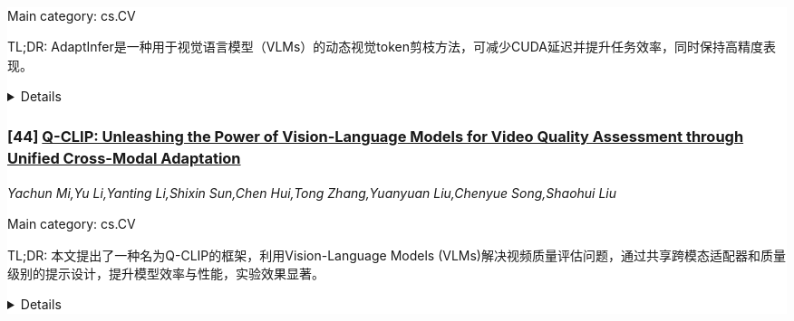 Main category: cs.CV

TL;DR: AdaptInfer是一种用于视觉语言模型（VLMs）的动态视觉token剪枝方法，可减少CUDA延迟并提升任务效率，同时保持高精度表现。


<details><summary>Details</summary></details>


### [44] [Q-CLIP: Unleashing the Power of Vision-Language Models for Video Quality Assessment through Unified Cross-Modal Adaptation](https://arxiv.org/abs/2508.06092)
*Yachun Mi,Yu Li,Yanting Li,Shixin Sun,Chen Hui,Tong Zhang,Yuanyuan Liu,Chenyue Song,Shaohui Liu*

Main category: cs.CV

TL;DR: 本文提出了一种名为Q-CLIP的框架，利用Vision-Language Models (VLMs)解决视频质量评估问题，通过共享跨模态适配器和质量级别的提示设计，提升模型效率与性能，实验效果显著。


<details>
  <summary>Details</summary>
Motivation: 现有的视频质量评估(VQA)方法依赖于在大规模分类数据集上预训练，再微调于VQA数据集，但存在语义知识不足以及计算资源需求高两大限制。

Method: 提出Q-CLIP框架，基于VLMs，通过共享跨模态适配器(SCMA)简化训练参数，以及使用可学习的质量级别提示增强模型对质量变化的敏感性。同时比较不同帧采样策略的效果。

Result: 实验表明，Q-CLIP在多个VQA数据集上表现出色。

Conclusion: Q-CLIP通过创新性的架构设计和策略优化，实现了低计算成本的同时，还提升了视频质量评估性能。

Abstract: Accurate and efficient Video Quality Assessment (VQA) has long been a key
research challenge. Current mainstream VQA methods typically improve
performance by pretraining on large-scale classification datasets (e.g.,
ImageNet, Kinetics-400), followed by fine-tuning on VQA datasets. However, this
strategy presents two significant challenges: (1) merely transferring semantic
knowledge learned from pretraining is insufficient for VQA, as video quality
depends on multiple factors (e.g., semantics, distortion, motion, aesthetics);
(2) pretraining on large-scale datasets demands enormous computational
resources, often dozens or even hundreds of times greater than training
directly on VQA datasets. Recently, Vision-Language Models (VLMs) have shown
remarkable generalization capabilities across a wide range of visual tasks, and
have begun to demonstrate promising potential in quality assessment. In this
work, we propose Q-CLIP, the first fully VLMs-based framework for VQA. Q-CLIP
enhances both visual and textual representations through a Shared Cross-Modal
Adapter (SCMA), which contains only a minimal number of trainable parameters
and is the only component that requires training. This design significantly
reduces computational cost. In addition, we introduce a set of five learnable
quality-level prompts to guide the VLMs in perceiving subtle quality
